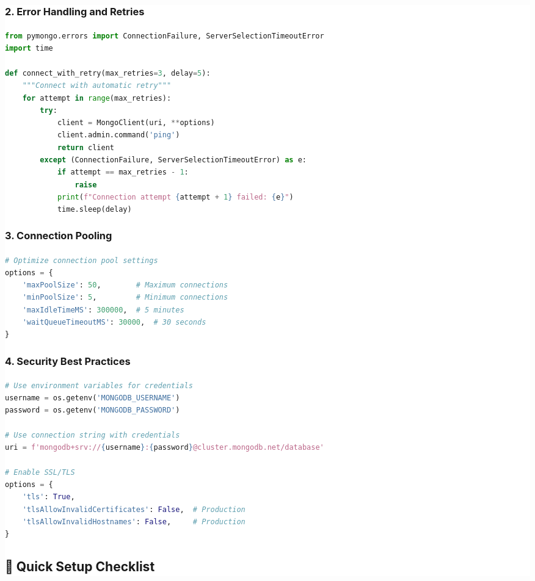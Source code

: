 ### 2. **Error Handling and Retries**

```python
from pymongo.errors import ConnectionFailure, ServerSelectionTimeoutError
import time

def connect_with_retry(max_retries=3, delay=5):
    """Connect with automatic retry"""
    for attempt in range(max_retries):
        try:
            client = MongoClient(uri, **options)
            client.admin.command('ping')
            return client
        except (ConnectionFailure, ServerSelectionTimeoutError) as e:
            if attempt == max_retries - 1:
                raise
            print(f"Connection attempt {attempt + 1} failed: {e}")
            time.sleep(delay)
```

### 3. **Connection Pooling**

```python
# Optimize connection pool settings
options = {
    'maxPoolSize': 50,        # Maximum connections
    'minPoolSize': 5,         # Minimum connections
    'maxIdleTimeMS': 300000,  # 5 minutes
    'waitQueueTimeoutMS': 30000,  # 30 seconds
}
```

### 4. **Security Best Practices**

```python
# Use environment variables for credentials
username = os.getenv('MONGODB_USERNAME')
password = os.getenv('MONGODB_PASSWORD')

# Use connection string with credentials
uri = f'mongodb+srv://{username}:{password}@cluster.mongodb.net/database'

# Enable SSL/TLS
options = {
    'tls': True,
    'tlsAllowInvalidCertificates': False,  # Production
    'tlsAllowInvalidHostnames': False,     # Production
}
```

## 🚀 Quick Setup Checklist
